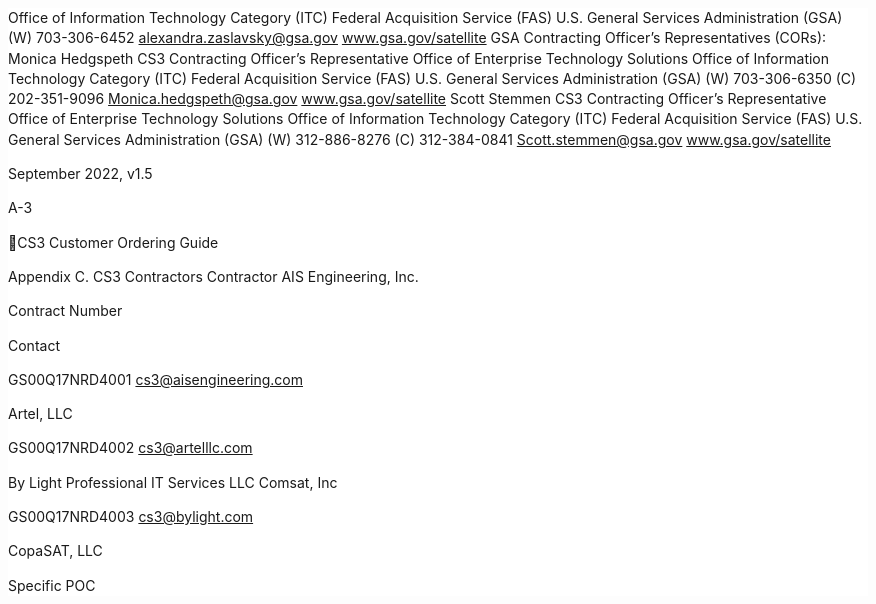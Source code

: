 Office of Information Technology Category (ITC)
Federal Acquisition Service (FAS)
U.S. General Services Administration (GSA)
(W) 703-306-6452
alexandra.zaslavsky@gsa.gov
www.gsa.gov/satellite
GSA Contracting Officer’s Representatives (CORs):
Monica Hedgspeth
CS3 Contracting Officer’s Representative
Office of Enterprise Technology Solutions
Office of Information Technology Category (ITC)
Federal Acquisition Service (FAS)
U.S. General Services Administration (GSA)
(W) 703-306-6350
(C) 202-351-9096
Monica.hedgspeth@gsa.gov
www.gsa.gov/satellite
Scott Stemmen
CS3 Contracting Officer’s Representative
Office of Enterprise Technology Solutions
Office of Information Technology Category (ITC)
Federal Acquisition Service (FAS)
U.S. General Services Administration (GSA)
(W) 312-886-8276
(C) 312-384-0841
Scott.stemmen@gsa.gov
www.gsa.gov/satellite

September 2022, v1.5

A-3

CS3 Customer Ordering Guide

Appendix C. CS3 Contractors
Contractor
AIS Engineering, Inc.

Contract Number

Contact

GS00Q17NRD4001 cs3@aisengineering.com

Artel, LLC

GS00Q17NRD4002 cs3@artelllc.com

By Light Professional IT
Services LLC
Comsat, Inc

GS00Q17NRD4003 cs3@bylight.com

CopaSAT, LLC

Specific POC
